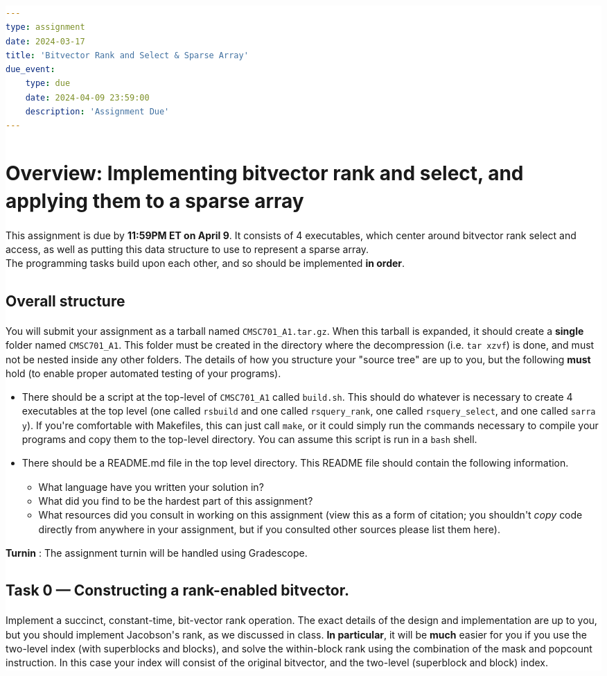 ```yaml
---
type: assignment
date: 2024-03-17
title: 'Bitvector Rank and Select & Sparse Array'
due_event: 
    type: due
    date: 2024-04-09 23:59:00
    description: 'Assignment Due'
---
```


# Overview: Implementing bitvector rank and select, and applying them to a sparse array

This assignment is due by **11:59PM ET on April 9**.  It consists of 4 executables, which center around bitvector rank select and access, as well as putting this data structure to use to represent a sparse array.  
The programming tasks build upon each other, and so should be implemented **in order**. 

## Overall structure

You will submit your assignment as a tarball named `CMSC701_A1.tar.gz`.  When this tarball is expanded, it should create a
**single** folder named `CMSC701_A1`.  This folder must be created in the directory where the decompression (i.e. `tar xzvf`) is done, and must not be nested inside any other folders. The details of how you structure your "source tree" are up to you, but the following **must** hold (to enable proper automated testing of your programs).

 * There should be a script at the top-level of `CMSC701_A1` called `build.sh`.  This should do whatever is necessary to create 4 executables at the top level (one called `rsbuild` and one called `rsquery_rank`, one called `rsquery_select`, and one called `sarray`).  If you're comfortable with Makefiles, this can just call `make`, or it could simply run the commands necessary to compile your programs and copy them to the top-level directory.  You can assume this script is run in a `bash` shell.
 
 * There should be a README.md file in the top level directory.  This README file should contain the following information.
     
     - What language have you written your solution in?
     - What did you find to be the hardest part of this assignment?
     - What resources did you consult in working on this assignment (view this as a form of citation; you shouldn't _copy_ code directly from anywhere in your assignment, but if you consulted other sources please list them here).

**Turnin** : The assignment turnin will be handled using Gradescope.  

## Task 0 — Constructing a rank-enabled bitvector.

Implement a succinct, constant-time, bit-vector rank operation.  The exact details of the design and implementation are up to you, but you should implement Jacobson's rank, as we discussed in class.
**In particular**, it will be **much** easier for you if you use the two-level index (with superblocks and blocks), and solve the within-block rank using the combination of the mask and popcount instruction. In this case
your index will consist of the original bitvector, and the two-level (superblock and block) index.
